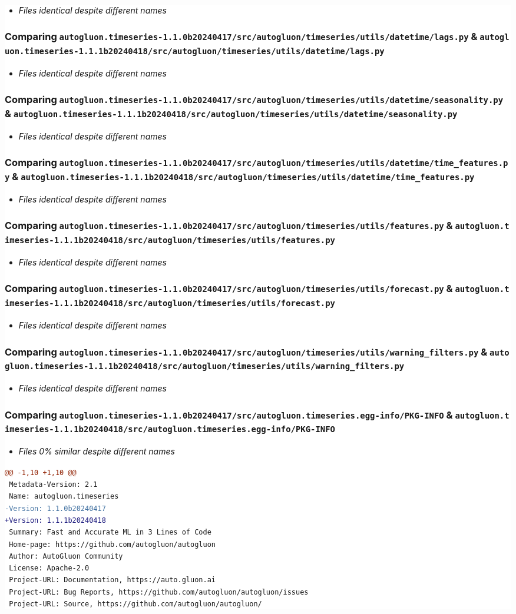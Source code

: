  * *Files identical despite different names*

### Comparing `autogluon.timeseries-1.1.0b20240417/src/autogluon/timeseries/utils/datetime/lags.py` & `autogluon.timeseries-1.1.1b20240418/src/autogluon/timeseries/utils/datetime/lags.py`

 * *Files identical despite different names*

### Comparing `autogluon.timeseries-1.1.0b20240417/src/autogluon/timeseries/utils/datetime/seasonality.py` & `autogluon.timeseries-1.1.1b20240418/src/autogluon/timeseries/utils/datetime/seasonality.py`

 * *Files identical despite different names*

### Comparing `autogluon.timeseries-1.1.0b20240417/src/autogluon/timeseries/utils/datetime/time_features.py` & `autogluon.timeseries-1.1.1b20240418/src/autogluon/timeseries/utils/datetime/time_features.py`

 * *Files identical despite different names*

### Comparing `autogluon.timeseries-1.1.0b20240417/src/autogluon/timeseries/utils/features.py` & `autogluon.timeseries-1.1.1b20240418/src/autogluon/timeseries/utils/features.py`

 * *Files identical despite different names*

### Comparing `autogluon.timeseries-1.1.0b20240417/src/autogluon/timeseries/utils/forecast.py` & `autogluon.timeseries-1.1.1b20240418/src/autogluon/timeseries/utils/forecast.py`

 * *Files identical despite different names*

### Comparing `autogluon.timeseries-1.1.0b20240417/src/autogluon/timeseries/utils/warning_filters.py` & `autogluon.timeseries-1.1.1b20240418/src/autogluon/timeseries/utils/warning_filters.py`

 * *Files identical despite different names*

### Comparing `autogluon.timeseries-1.1.0b20240417/src/autogluon.timeseries.egg-info/PKG-INFO` & `autogluon.timeseries-1.1.1b20240418/src/autogluon.timeseries.egg-info/PKG-INFO`

 * *Files 0% similar despite different names*

```diff
@@ -1,10 +1,10 @@
 Metadata-Version: 2.1
 Name: autogluon.timeseries
-Version: 1.1.0b20240417
+Version: 1.1.1b20240418
 Summary: Fast and Accurate ML in 3 Lines of Code
 Home-page: https://github.com/autogluon/autogluon
 Author: AutoGluon Community
 License: Apache-2.0
 Project-URL: Documentation, https://auto.gluon.ai
 Project-URL: Bug Reports, https://github.com/autogluon/autogluon/issues
 Project-URL: Source, https://github.com/autogluon/autogluon/
```
